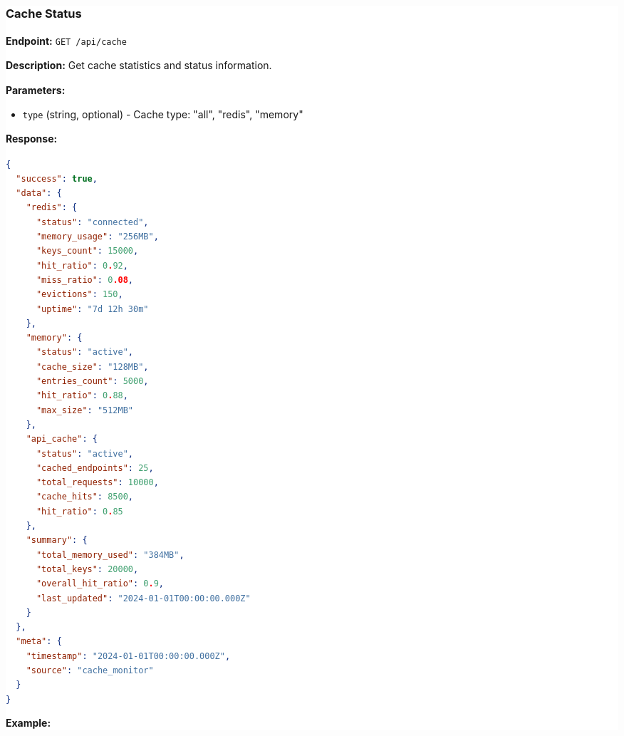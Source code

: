 ### Cache Status

**Endpoint:** `GET /api/cache`

**Description:** Get cache statistics and status information.

**Parameters:**

- `type` (string, optional) - Cache type: "all", "redis", "memory"

**Response:**

```json
{
  "success": true,
  "data": {
    "redis": {
      "status": "connected",
      "memory_usage": "256MB",
      "keys_count": 15000,
      "hit_ratio": 0.92,
      "miss_ratio": 0.08,
      "evictions": 150,
      "uptime": "7d 12h 30m"
    },
    "memory": {
      "status": "active",
      "cache_size": "128MB",
      "entries_count": 5000,
      "hit_ratio": 0.88,
      "max_size": "512MB"
    },
    "api_cache": {
      "status": "active",
      "cached_endpoints": 25,
      "total_requests": 10000,
      "cache_hits": 8500,
      "hit_ratio": 0.85
    },
    "summary": {
      "total_memory_used": "384MB",
      "total_keys": 20000,
      "overall_hit_ratio": 0.9,
      "last_updated": "2024-01-01T00:00:00.000Z"
    }
  },
  "meta": {
    "timestamp": "2024-01-01T00:00:00.000Z",
    "source": "cache_monitor"
  }
}
```

**Example:**
